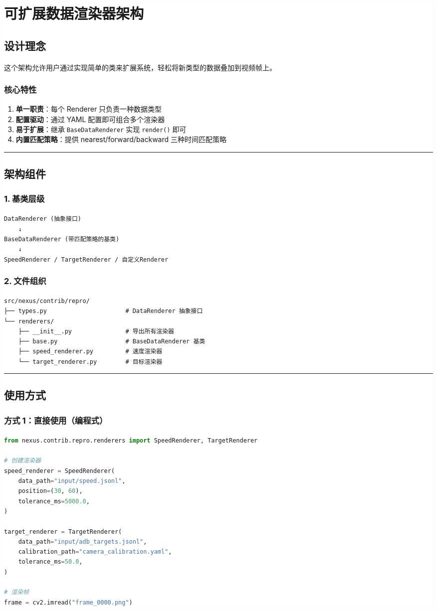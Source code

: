# 可扩展数据渲染器架构

## 设计理念

这个架构允许用户通过实现简单的类来扩展系统，轻松将新类型的数据叠加到视频帧上。

### 核心特性

1. **单一职责**：每个 Renderer 只负责一种数据类型
2. **配置驱动**：通过 YAML 配置即可组合多个渲染器
3. **易于扩展**：继承 `BaseDataRenderer` 实现 `render()` 即可
4. **内置匹配策略**：提供 nearest/forward/backward 三种时间匹配策略

---

## 架构组件

### 1. 基类层级

```
DataRenderer (抽象接口)
    ↓
BaseDataRenderer (带匹配策略的基类)
    ↓
SpeedRenderer / TargetRenderer / 自定义Renderer
```

### 2. 文件组织

```
src/nexus/contrib/repro/
├── types.py                      # DataRenderer 抽象接口
└── renderers/
    ├── __init__.py               # 导出所有渲染器
    ├── base.py                   # BaseDataRenderer 基类
    ├── speed_renderer.py         # 速度渲染器
    └── target_renderer.py        # 目标渲染器
```

---

## 使用方式

### 方式 1：直接使用（编程式）

```python
from nexus.contrib.repro.renderers import SpeedRenderer, TargetRenderer

# 创建渲染器
speed_renderer = SpeedRenderer(
    data_path="input/speed.jsonl",
    position=(30, 60),
    tolerance_ms=5000.0,
)

target_renderer = TargetRenderer(
    data_path="input/adb_targets.jsonl",
    calibration_path="camera_calibration.yaml",
    tolerance_ms=50.0,
)

# 渲染帧
frame = cv2.imread("frame_0000.png")
```